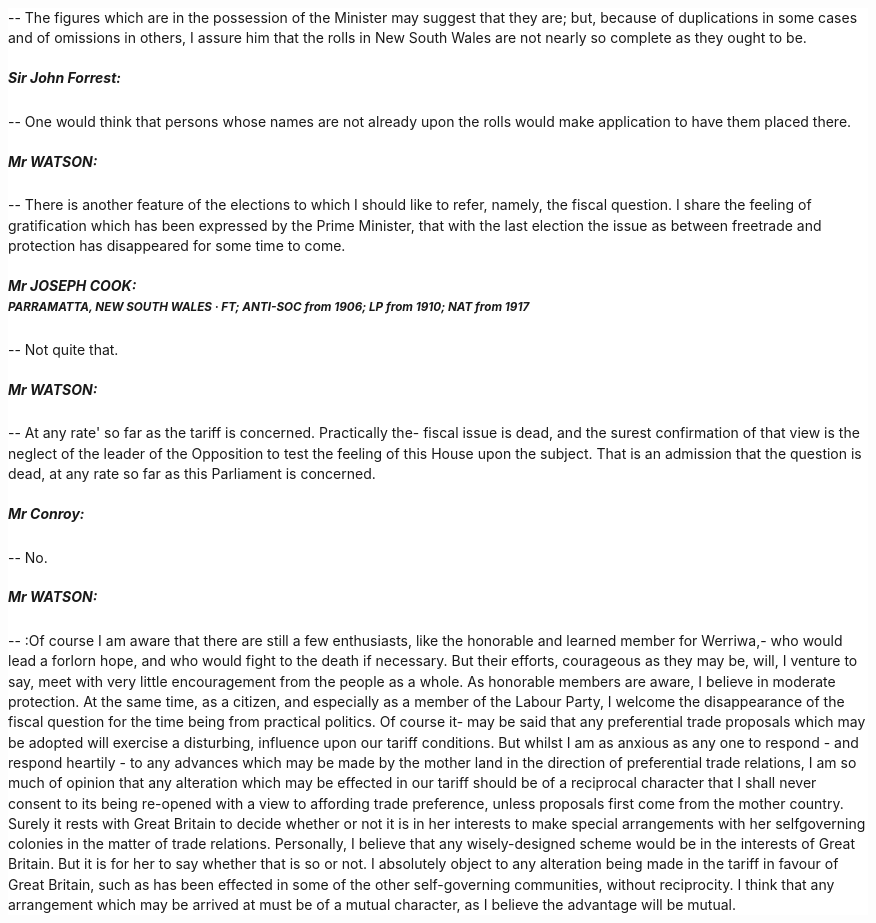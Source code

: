 -- The figures which are in the possession of the Minister may suggest that they are; but, because of duplications in some cases and of omissions in others, I assure him that the rolls in New South Wales are not nearly so complete as they ought to be. 

##### Sir John Forrest:

--  One would think that persons whose names are not already upon the rolls would make application to have them placed there. 

##### Mr WATSON:

-- There is another feature of the elections to which I should like to refer, namely, the fiscal question. I share the feeling of gratification which has been expressed by the Prime Minister,  that with the last election the issue as between freetrade and protection has disappeared for some time to come. 

##### Mr JOSEPH COOK:<br><small class="text-muted">PARRAMATTA, NEW SOUTH WALES &middot; FT; ANTI-SOC from 1906; LP from 1910; NAT from 1917</small>

-- Not quite that. 

##### Mr WATSON:

-- At any rate' so far as the tariff is concerned. Practically the- fiscal issue is dead, and the surest confirmation of that view is the neglect of the leader of the Opposition to test the feeling of this House upon the subject. That is an admission that the question is dead, at any rate so far as this Parliament is concerned. 

##### Mr Conroy:

--  No. 

##### Mr WATSON:

-- :Of course I am aware that there are still a few enthusiasts, like the honorable and learned member for Werriwa,- who would lead a forlorn hope, and who would fight to the death if necessary. But their efforts, courageous as they may be, will, I venture to say, meet with very little encouragement from the people as a whole. As honorable members are aware, I believe in moderate protection. At the same time, as a citizen, and especially as a member of the Labour Party, I welcome the disappearance of the fiscal question for the time being from practical politics. Of course it- may be said that any preferential trade proposals which may be adopted will exercise a disturbing, influence upon our tariff conditions. But whilst I am as anxious as any one to respond - and respond heartily - to any advances which may be made by the mother land in the direction of preferential trade relations, I am so much of opinion that any alteration which may be effected in our tariff should be of a reciprocal character that I shall never consent to its being re-opened with a view to affording trade preference, unless proposals first come from the mother country. Surely it rests with Great Britain to decide whether or not it is in her interests to make special arrangements with her selfgoverning colonies in the matter of trade relations. Personally, I believe that any wisely-designed scheme would be in the interests of Great Britain. But it is for her  to say whether that is so or not. I absolutely object to any alteration being made in the tariff in favour of Great Britain, such as has been effected in some of the other self-governing communities, without reciprocity. I think that any arrangement which may be arrived at must be of a mutual character, as I believe the advantage will be mutual. 
